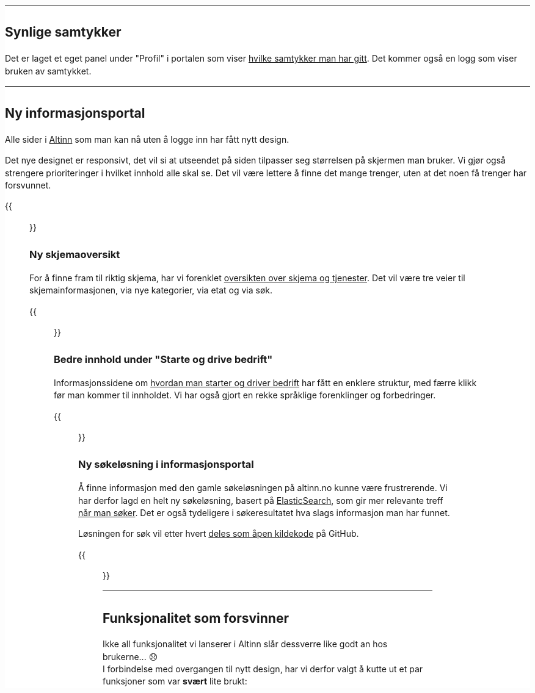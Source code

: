 ***
## Synlige samtykker
Det er laget et eget panel under "Profil" i portalen som viser [hvilke samtykker man har gitt].
Det kommer også en logg som viser bruken av samtykket.


***
## Ny informasjonsportal
Alle sider i [Altinn](https://www.altinn.no) som man kan nå uten å logge inn har fått nytt design.

Det nye designet er responsivt, det vil si at utseendet på siden tilpasser seg størrelsen på skjermen man bruker.
Vi gjør også strengere prioriteringer i hvilket innhold alle skal se.
Det vil være lettere å finne det mange trenger, uten at det noen få trenger har forsvunnet.

{{<figure src="forsiden.png?width=700" title="Ny Altinn forside" alt="Bilde av forsiden til altinn.no" >}}

### Ny skjemaoversikt

For å finne fram til riktig skjema, har vi forenklet [oversikten over skjema og tjenester].
Det vil være tre veier til skjemainformasjonen, via nye kategorier, via etat og via søk.

{{<figure src="alle-skjema.png?width=700" title="Ny skjemaoversikt" alt="Bilde av side for ny skjemaoversikt" >}}

### Bedre innhold under "Starte og drive bedrift"

Informasjonssidene om [hvordan man starter og driver bedrift] har fått en enklere struktur, med færre klikk før man kommer til innholdet.
Vi har også gjort en rekke språklige forenklinger og forbedringer.

{{<figure src="starte-og-drive.png?width=700" title="Starte og drive bedrift" alt="Bilde av siden for starte og drive bedrift" >}}


### Ny søkeløsning i informasjonsportal
Å finne informasjon med den gamle søkeløsningen på altinn.no kunne være frustrerende.
Vi har derfor lagd en helt ny søkeløsning, basert på [ElasticSearch], som gir mer relevante treff [når man søker](https://altinn.no/sok/).
Det er også tydeligere i søkeresultatet hva slags informasjon man har funnet.

Løsningen for søk vil etter hvert [deles som åpen kildekode] på GitHub.

{{<figure src="elastic-search.png?width=700" title="Ny løsning for søk" alt="Bilde av søkeresultat i Altinn" >}}


***
## Funksjonalitet som forsvinner
Ikke all funksjonalitet vi lanserer i Altinn slår dessverre like godt an hos brukerne... :disappointed:  
I forbindelse med overgangen til nytt design, har vi derfor valgt å kutte ut et par funksjoner som var **svært** lite brukt:


[nytt design]: https://altinn.github.io/designsystem-styleguide/
[nye innboksen]: https://altinn.no/nyheter/hva-er-nytt-i-den-siste-versjonen-av-altinn/nytt-design-for-din-innboks/
[oversikten over skjema og tjenester]: https://www.altinn.no/skjemaoversikt/
[hvordan man starter og driver bedrift]: https://www.altinn.no/starte-og-drive/
[ElasticSearch]: https://www.elastic.co/products/elasticsearch
[deles som åpen kildekode]: https://www.digi.no/artikler/altinn-vil-dele-sokelosning-i-apen-kildekode-kommer-snart-pa-github/412083
[nye klientdelegeringssider]: https://altinn.no/nyheter/hva-er-nytt-i-den-siste-versjonen-av-altinn/nye-klientdelegeringssider/
[tjenester 3.0]: /docs/altinncore/
[hvilke samtykker man har gitt]: /docs/guides/samtykke/sluttbruker/aktivitetslogg/